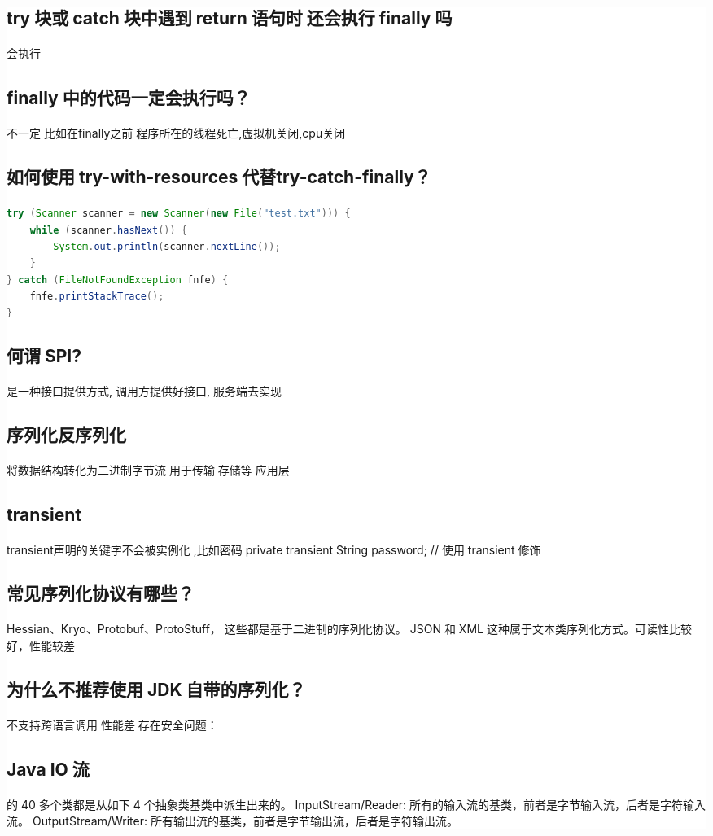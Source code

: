 
## try 块或 catch 块中遇到 return 语句时 还会执行 finally 吗
会执行

## finally 中的代码一定会执行吗？
不一定
比如在finally之前
程序所在的线程死亡,虚拟机关闭,cpu关闭


## 如何使用 try-with-resources 代替try-catch-finally？
```java
try (Scanner scanner = new Scanner(new File("test.txt"))) {
    while (scanner.hasNext()) {
        System.out.println(scanner.nextLine());
    }
} catch (FileNotFoundException fnfe) {
    fnfe.printStackTrace();
}
```


## 何谓 SPI?
是一种接口提供方式, 调用方提供好接口, 服务端去实现


## 序列化反序列化
将数据结构转化为二进制字节流
用于传输 存储等
应用层



## transient
transient声明的关键字不会被实例化 ,比如密码
private transient String password; // 使用 transient 修饰


## 常见序列化协议有哪些？
Hessian、Kryo、Protobuf、ProtoStuff， 这些都是基于二进制的序列化协议。
JSON 和 XML 这种属于文本类序列化方式。可读性比较好，性能较差


## 为什么不推荐使用 JDK 自带的序列化？
不支持跨语言调用
性能差
存在安全问题：


## Java IO 流
的 40 多个类都是从如下 4 个抽象类基类中派生出来的。
InputStream/Reader: 所有的输入流的基类，前者是字节输入流，后者是字符输入流。
OutputStream/Writer: 所有输出流的基类，前者是字节输出流，后者是字符输出流。
